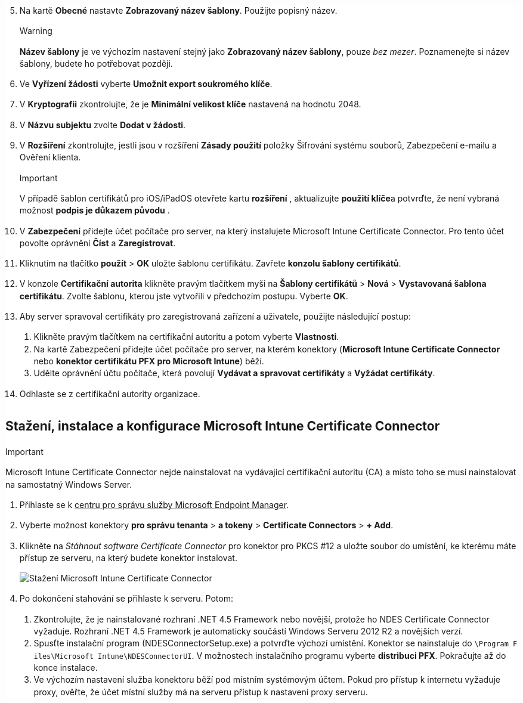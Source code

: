 5. Na kartě **Obecné** nastavte **Zobrazovaný název šablony**. Použijte popisný název.

    > [!WARNING]
    > **Název šablony** je ve výchozím nastavení stejný jako **Zobrazovaný název šablony**, pouze *bez mezer*. Poznamenejte si název šablony, budete ho potřebovat později.

6. Ve **Vyřízení žádosti** vyberte **Umožnit export soukromého klíče**.
7. V **Kryptografii** zkontrolujte, že je **Minimální velikost klíče** nastavená na hodnotu 2048.
8. V **Názvu subjektu** zvolte **Dodat v žádosti**.
9. V **Rozšíření** zkontrolujte, jestli jsou v rozšíření **Zásady použití** položky Šifrování systému souborů, Zabezpečení e-mailu a Ověření klienta.

    > [!IMPORTANT]
    > V případě šablon certifikátů pro iOS/iPadOS otevřete kartu **rozšíření** , aktualizujte **použití klíče**a potvrďte, že není vybraná možnost **podpis je důkazem původu** .

10. V **Zabezpečení** přidejte účet počítače pro server, na který instalujete Microsoft Intune Certificate Connector. Pro tento účet povolte oprávnění **Číst** a **Zaregistrovat**.
11. Kliknutím na tlačítko **použít**  >  **OK** uložte šablonu certifikátu. Zavřete **konzolu šablony certifikátů**.
12. V konzole **Certifikační autorita** klikněte pravým tlačítkem myši na **Šablony certifikátů** > **Nová** > **Vystavovaná šablona certifikátu**. Zvolte šablonu, kterou jste vytvořili v předchozím postupu. Vyberte **OK**.
13. Aby server spravoval certifikáty pro zaregistrovaná zařízení a uživatele, použijte následující postup:

    1. Klikněte pravým tlačítkem na certifikační autoritu a potom vyberte **Vlastnosti**.
    2. Na kartě Zabezpečení přidejte účet počítače pro server, na kterém konektory (**Microsoft Intune Certificate Connector** nebo **konektor certifikátu PFX pro Microsoft Intune**) běží. 
    3. Udělte oprávnění účtu počítače, která povolují **Vydávat a spravovat certifikáty** a **Vyžádat certifikáty**.

14. Odhlaste se z certifikační autority organizace.

## <a name="download-install-and-configure-the-microsoft-intune-certificate-connector"></a>Stažení, instalace a konfigurace Microsoft Intune Certificate Connector

> [!IMPORTANT]  
> Microsoft Intune Certificate Connector nejde nainstalovat na vydávající certifikační autoritu (CA) a místo toho se musí nainstalovat na samostatný Windows Server.  

1. Přihlaste se k [centru pro správu služby Microsoft Endpoint Manager](https://go.microsoft.com/fwlink/?linkid=2109431).

2. Vyberte možnost konektory **pro správu tenanta**  >  **a tokeny**  >  **Certificate Connectors**  >  **+ Add**.

3. Klikněte na *Stáhnout software Certificate Connector* pro konektor pro PKCS #12 a uložte soubor do umístění, ke kterému máte přístup ze serveru, na který budete konektor instalovat.

   ![Stažení Microsoft Intune Certificate Connector](./media/certficates-pfx-configure/download-ndes-connector.png)

4. Po dokončení stahování se přihlaste k serveru. Potom:

    1. Zkontrolujte, že je nainstalované rozhraní .NET 4.5 Framework nebo novější, protože ho NDES Certificate Connector vyžaduje. Rozhraní .NET 4.5 Framework je automaticky součástí Windows Serveru 2012 R2 a novějších verzí.
    2. Spusťte instalační program (NDESConnectorSetup.exe) a potvrďte výchozí umístění. Konektor se nainstaluje do `\Program Files\Microsoft Intune\NDESConnectorUI`. V možnostech instalačního programu vyberte **distribuci PFX**. Pokračujte až do konce instalace.
    3. Ve výchozím nastavení služba konektoru běží pod místním systémovým účtem. Pokud pro přístup k internetu vyžaduje proxy, ověřte, že účet místní služby má na serveru přístup k nastavení proxy serveru.
